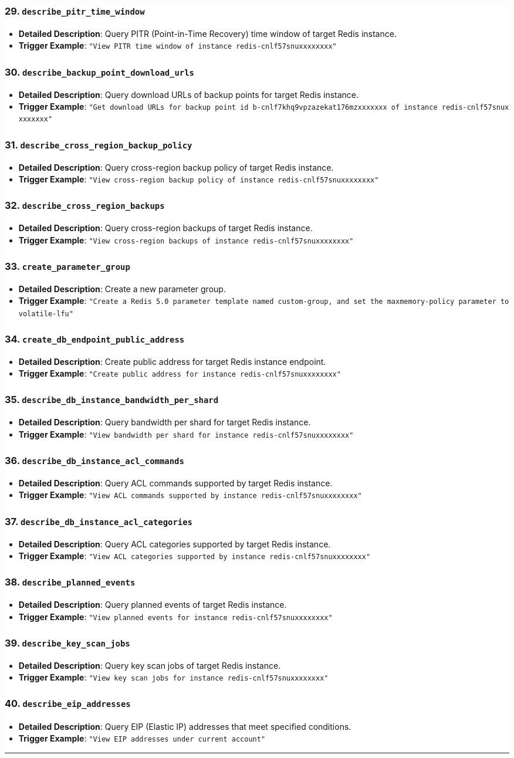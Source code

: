### 29. `describe_pitr_time_window`
- **Detailed Description**: Query PITR (Point-in-Time Recovery) time window of target Redis instance.
- **Trigger Example**: `"View PITR time window of instance redis-cnlf57snuxxxxxxxx"`

### 30. `describe_backup_point_download_urls`
- **Detailed Description**: Query download URLs of backup points for target Redis instance.
- **Trigger Example**: `"Get download URLs for backup point id b-cnlf7khq9vpzazekat176mzxxxxxxx of instance redis-cnlf57snuxxxxxxxx"`

### 31. `describe_cross_region_backup_policy`
- **Detailed Description**: Query cross-region backup policy of target Redis instance.
- **Trigger Example**: `"View cross-region backup policy of instance redis-cnlf57snuxxxxxxxx"`

### 32. `describe_cross_region_backups`
- **Detailed Description**: Query cross-region backups of target Redis instance.
- **Trigger Example**: `"View cross-region backups of instance redis-cnlf57snuxxxxxxxx"`

### 33. `create_parameter_group`
- **Detailed Description**: Create a new parameter group.
- **Trigger Example**: `"Create a Redis 5.0 parameter template named custom-group, and set the maxmemory-policy parameter to volatile-lfu"`

### 34. `create_db_endpoint_public_address`
- **Detailed Description**: Create public address for target Redis instance endpoint.
- **Trigger Example**: `"Create public address for instance redis-cnlf57snuxxxxxxxx"`

### 35. `describe_db_instance_bandwidth_per_shard`
- **Detailed Description**: Query bandwidth per shard for target Redis instance.
- **Trigger Example**: `"View bandwidth per shard for instance redis-cnlf57snuxxxxxxxx"`

### 36. `describe_db_instance_acl_commands`
- **Detailed Description**: Query ACL commands supported by target Redis instance.
- **Trigger Example**: `"View ACL commands supported by instance redis-cnlf57snuxxxxxxxx"`

### 37. `describe_db_instance_acl_categories`
- **Detailed Description**: Query ACL categories supported by target Redis instance.
- **Trigger Example**: `"View ACL categories supported by instance redis-cnlf57snuxxxxxxxx"`

### 38. `describe_planned_events`
- **Detailed Description**: Query planned events of target Redis instance.
- **Trigger Example**: `"View planned events for instance redis-cnlf57snuxxxxxxxx"`

### 39. `describe_key_scan_jobs`
- **Detailed Description**: Query key scan jobs of target Redis instance.
- **Trigger Example**: `"View key scan jobs for instance redis-cnlf57snuxxxxxxxx"`

### 40. `describe_eip_addresses`
- **Detailed Description**: Query EIP (Elastic IP) addresses that meet specified conditions.
- **Trigger Example**: `"View EIP addresses under current account"`

---
